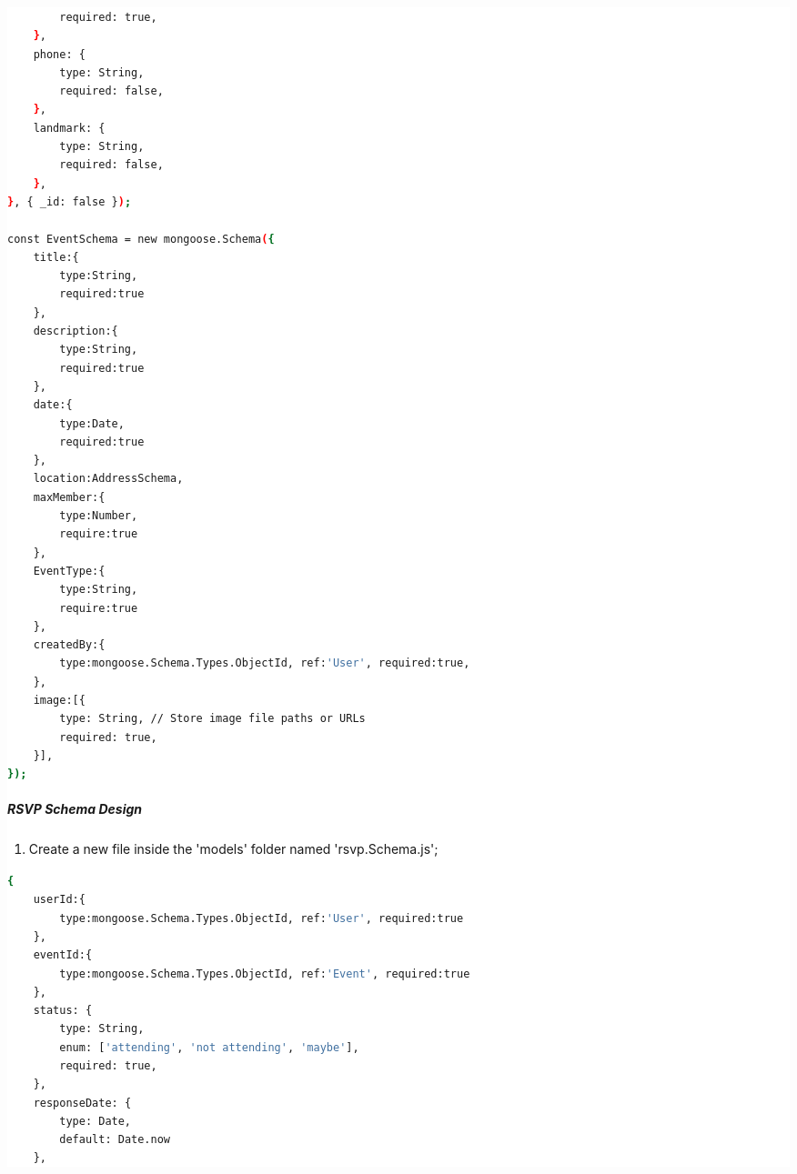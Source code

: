 ``` bash
        required: true,
    },
    phone: {
        type: String,
        required: false,
    },
    landmark: {
        type: String,
        required: false, 
    },
}, { _id: false });

const EventSchema = new mongoose.Schema({
    title:{
        type:String,
        required:true
    },
    description:{
        type:String,
        required:true
    },
    date:{
        type:Date,
        required:true
    },
    location:AddressSchema,
    maxMember:{
        type:Number,
        require:true
    },
    EventType:{
        type:String,
        require:true
    },
    createdBy:{
        type:mongoose.Schema.Types.ObjectId, ref:'User', required:true,
    },
    image:[{
        type: String, // Store image file paths or URLs
        required: true,
    }],
});
```

##### RSVP Schema Design
1. Create a new file inside the 'models' folder named 'rsvp.Schema.js';
``` bash
{
    userId:{
        type:mongoose.Schema.Types.ObjectId, ref:'User', required:true
    },
    eventId:{
        type:mongoose.Schema.Types.ObjectId, ref:'Event', required:true
    },
    status: {
        type: String,
        enum: ['attending', 'not attending', 'maybe'],
        required: true,
    },
    responseDate: {
        type: Date,
        default: Date.now
    },
```